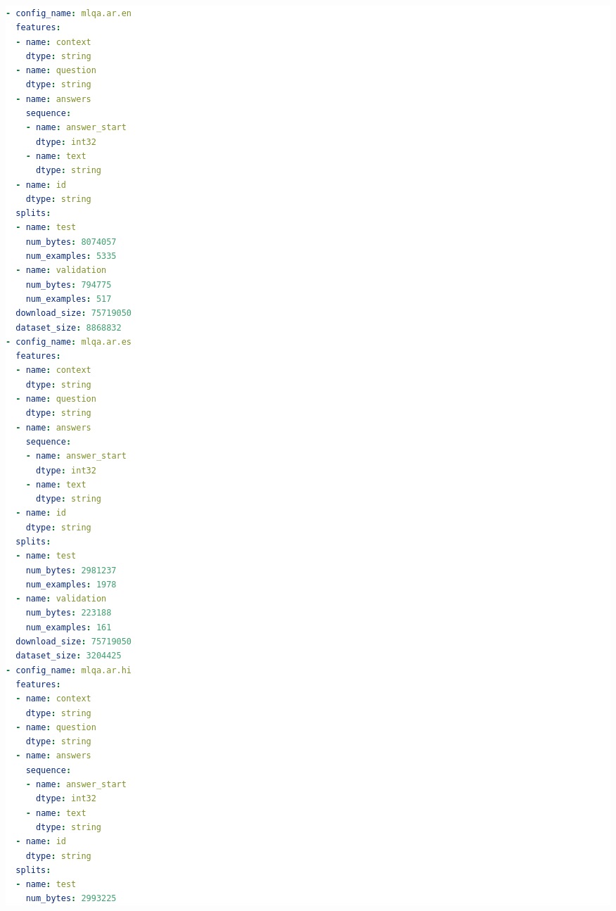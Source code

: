 ```yaml
- config_name: mlqa.ar.en
  features:
  - name: context
    dtype: string
  - name: question
    dtype: string
  - name: answers
    sequence:
    - name: answer_start
      dtype: int32
    - name: text
      dtype: string
  - name: id
    dtype: string
  splits:
  - name: test
    num_bytes: 8074057
    num_examples: 5335
  - name: validation
    num_bytes: 794775
    num_examples: 517
  download_size: 75719050
  dataset_size: 8868832
- config_name: mlqa.ar.es
  features:
  - name: context
    dtype: string
  - name: question
    dtype: string
  - name: answers
    sequence:
    - name: answer_start
      dtype: int32
    - name: text
      dtype: string
  - name: id
    dtype: string
  splits:
  - name: test
    num_bytes: 2981237
    num_examples: 1978
  - name: validation
    num_bytes: 223188
    num_examples: 161
  download_size: 75719050
  dataset_size: 3204425
- config_name: mlqa.ar.hi
  features:
  - name: context
    dtype: string
  - name: question
    dtype: string
  - name: answers
    sequence:
    - name: answer_start
      dtype: int32
    - name: text
      dtype: string
  - name: id
    dtype: string
  splits:
  - name: test
    num_bytes: 2993225
```